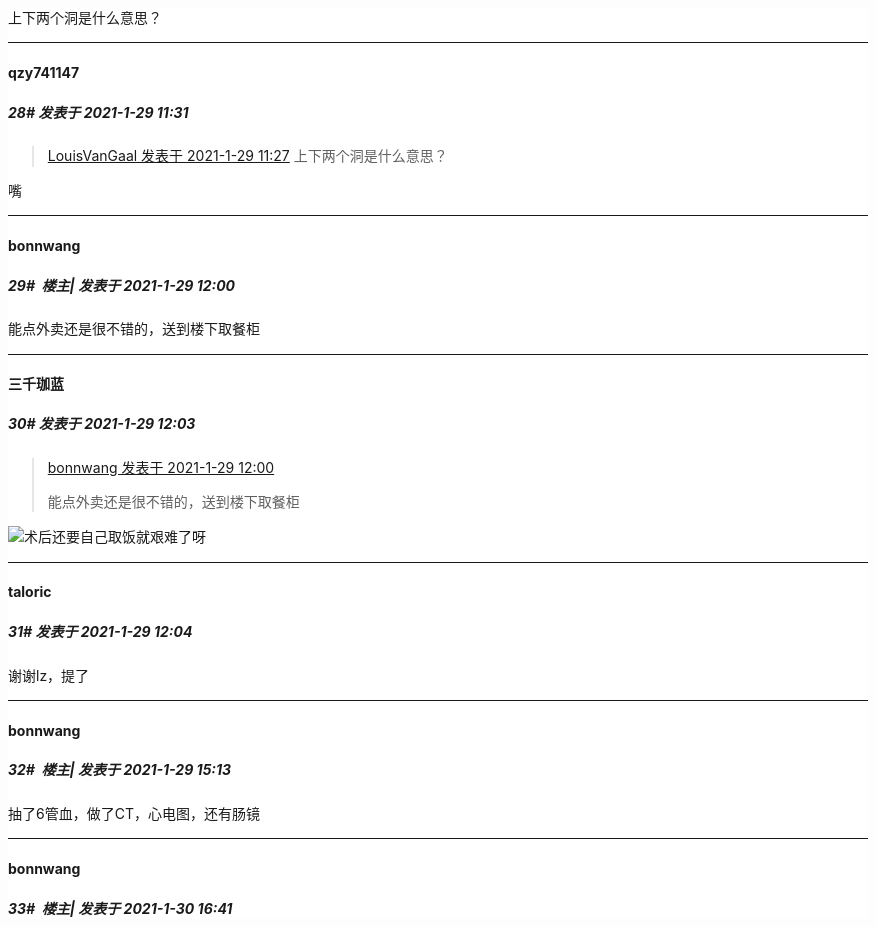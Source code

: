 
上下两个洞是什么意思？


-----

####  qzy741147  
##### 28#       发表于 2021-1-29 11:31


<blockquote><a href="httphttps://bbs.saraba1st.com/2b/forum.php?mod=redirect&amp;goto=findpost&amp;pid=50179624&amp;ptid=1985151" target="_blank">LouisVanGaal 发表于 2021-1-29 11:27</a>
上下两个洞是什么意思？</blockquote>
嘴


-----

####  bonnwang  
##### 29#         楼主| 发表于 2021-1-29 12:00


能点外卖还是很不错的，送到楼下取餐柜


-----

####  三千珈蓝  
##### 30#       发表于 2021-1-29 12:03


<blockquote><a href="httphttps://bbs.saraba1st.com/2b/forum.php?mod=redirect&amp;goto=findpost&amp;pid=50180039&amp;ptid=1985151" target="_blank">bonnwang 发表于 2021-1-29 12:00</a>

能点外卖还是很不错的，送到楼下取餐柜</blockquote>
<img src="https://static.saraba1st.com/image/smiley/face2017/067.png" referrerpolicy="no-referrer">术后还要自己取饭就艰难了呀


-----

####  taloric  
##### 31#       发表于 2021-1-29 12:04


谢谢lz，提了


-----

####  bonnwang  
##### 32#         楼主| 发表于 2021-1-29 15:13


抽了6管血，做了CT，心电图，还有肠镜


-----

####  bonnwang  
##### 33#         楼主| 发表于 2021-1-30 16:41
